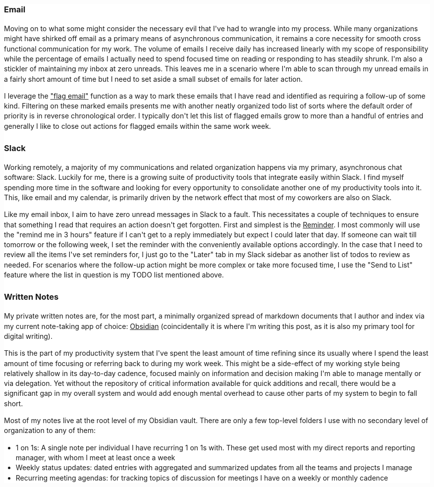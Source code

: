 ### Email

Moving on to what some might consider the necessary evil that I've had to wrangle into my process. While many organizations might have shirked off email as a primary means of asynchronous communication, it remains a core necessity for smooth cross functional communication for my work. The volume of emails I receive daily has increased linearly with my scope of responsibility while the percentage of emails I actually need to spend focused time on reading or responding to has steadily shrunk. I'm also a stickler of maintaining my inbox at zero unreads. This leaves me in a scenario where I'm able to scan through my unread emails in a fairly short amount of time but I need to set aside a small subset of emails for later action.

I leverage the ["flag email"](https://support.microsoft.com/en-us/office/flag-email-messages-for-follow-up-9d0f175f-f3e9-406d-bbf7-9c57e1f781cc) function as a way to mark these emails that I have read and identified as requiring a follow-up of some kind. Filtering on these marked emails presents me with another neatly organized todo list of sorts where the default order of priority is in reverse chronological order. I typically don't let this list of flagged emails grow to more than a handful of entries and generally I like to close out actions for flagged emails within the same work week.

### Slack

Working remotely, a majority of my communications and related organization happens via my primary, asynchronous chat software: Slack. Luckily for me, there is a growing suite of productivity tools that integrate easily within Slack. I find myself spending more time in the software and looking for every opportunity to consolidate another one of my productivity tools into it. This, like email and my calendar, is primarily driven by the network effect that most of my coworkers are also on Slack. 

Like my email inbox, I aim to have zero unread messages in Slack to a fault. This necessitates a couple of techniques to ensure that something I read that requires an action doesn't get forgotten. First and simplest is the [Reminder](https://slack.com/help/articles/208423427-Set-a-reminder#h_01J8FMHE6ASNXBQ189T8DMF602). I most commonly will use the "remind me in 3 hours" feature if I can't get to a reply immediately but expect I could later that day. If someone can wait till tomorrow or the following week, I set the reminder with the conveniently available options accordingly. In the case that I need to review all the items I've set reminders for, I just go to the "Later" tab in my Slack sidebar as another list of todos to review as needed. For scenarios where the follow-up action might be more complex or take more focused time, I use the "Send to List" feature where the list in question is my TODO list mentioned above.

### Written Notes

My private written notes are, for the most part, a minimally organized spread of markdown documents that I author and index via my current note-taking app of choice: [Obsidian](https://obsidian.md/) (coincidentally it is where I'm writing this post, as it is also my primary tool for digital writing). 

This is the part of my productivity system that I've spent the least amount of time refining since its usually where I spend the least amount of time focusing or referring back to during my work week. This might be a side-effect of my working style being relatively shallow in its day-to-day cadence, focused mainly on information and decision making I'm able to manage mentally or via delegation. Yet without the repository of critical information available for quick additions and recall, there would be a significant gap in my overall system and would add enough mental overhead to cause other parts of my system to begin to fall short.

Most of my notes live at the root level of my Obsidian vault. There are only a few top-level folders I use with no secondary level of organization to any of them:
- 1 on 1s: A single note per individual I have recurring 1 on 1s with. These get used most with my direct reports and reporting manager, with whom I meet at least once a week
- Weekly status updates: dated entries with aggregated and summarized updates from all the teams and projects I manage
- Recurring meeting agendas: for tracking topics of discussion for meetings I have on a weekly or monthly cadence

